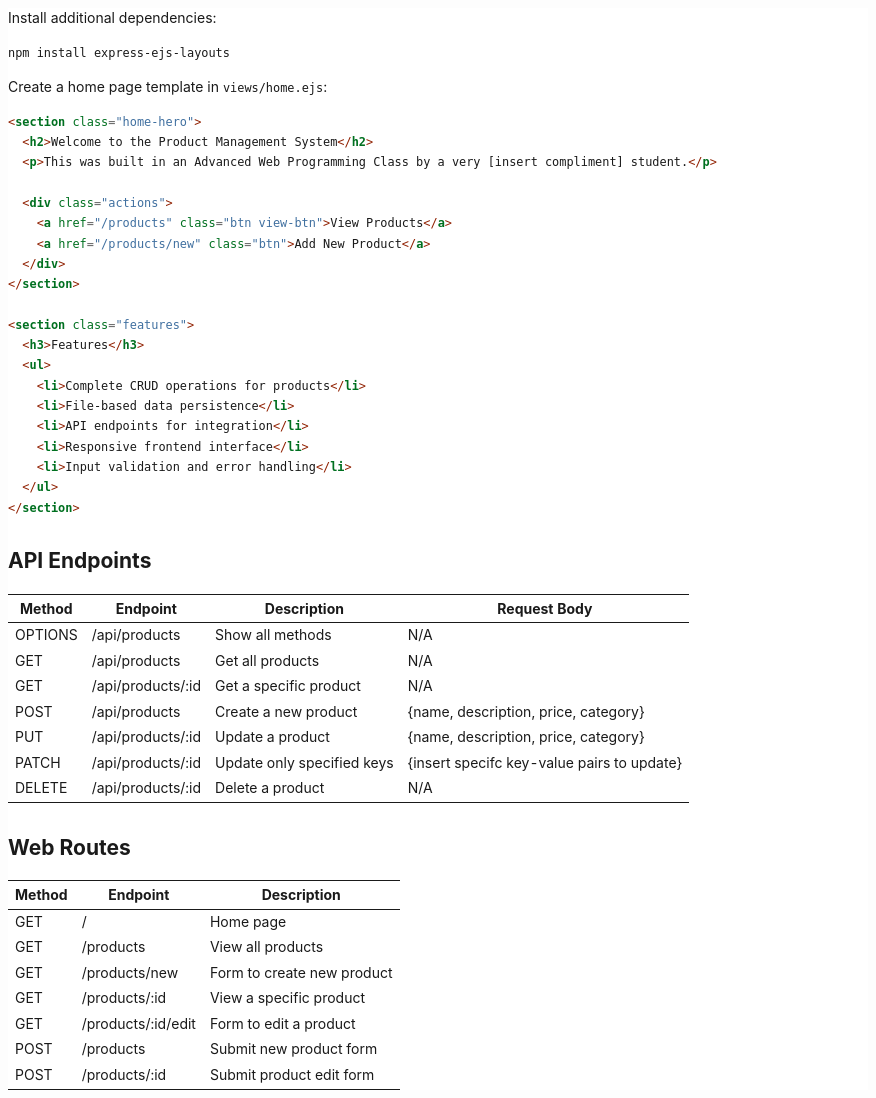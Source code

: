 Install additional dependencies:
```
npm install express-ejs-layouts
```

Create a home page template in `views/home.ejs`:
```html
<section class="home-hero">
  <h2>Welcome to the Product Management System</h2>
  <p>This was built in an Advanced Web Programming Class by a very [insert compliment] student.</p>
  
  <div class="actions">
    <a href="/products" class="btn view-btn">View Products</a>
    <a href="/products/new" class="btn">Add New Product</a>
  </div>
</section>

<section class="features">
  <h3>Features</h3>
  <ul>
    <li>Complete CRUD operations for products</li>
    <li>File-based data persistence</li>
    <li>API endpoints for integration</li>
    <li>Responsive frontend interface</li>
    <li>Input validation and error handling</li>
  </ul>
</section>
```

## API Endpoints

| Method | Endpoint             | Description               | Request Body                                |
|--------|----------------------|---------------------------|---------------------------------------------|
| OPTIONS| /api/products        | Show all methods          | N/A                                         |
| GET    | /api/products        | Get all products          | N/A                                         |
| GET    | /api/products/:id    | Get a specific product    | N/A                                         |
| POST   | /api/products        | Create a new product      | {name, description, price, category}        |
| PUT    | /api/products/:id    | Update a product          | {name, description, price, category}        |
| PATCH  | /api/products/:id    | Update only specified keys| {insert specifc key-value pairs to update}  | 
| DELETE | /api/products/:id    | Delete a product          | N/A                                         |

## Web Routes

| Method | Endpoint             | Description               |
|--------|----------------------|---------------------------|
| GET    | /                    | Home page                 |
| GET    | /products            | View all products         |
| GET    | /products/new        | Form to create new product|
| GET    | /products/:id        | View a specific product   |
| GET    | /products/:id/edit   | Form to edit a product    |
| POST   | /products            | Submit new product form   |
| POST   | /products/:id        | Submit product edit form  |
